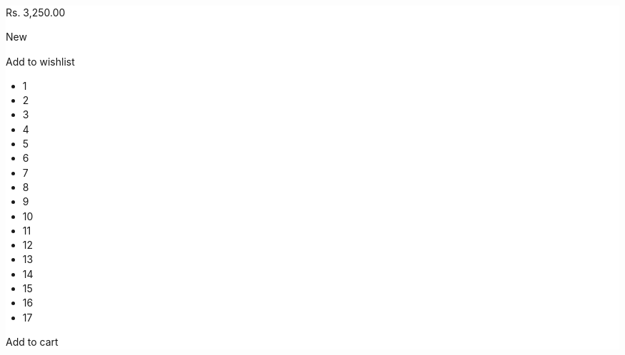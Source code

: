 Rs. 3,250.00

New

Add to wishlist

[](/products/laal-komal-saree)

[](/products/laal-komal-saree)

[](/products/laal-komal-saree)

[](/products/laal-komal-saree)

[](/products/laal-komal-saree)

[](/products/laal-komal-saree)

[](/products/laal-komal-saree)

[](/products/laal-komal-saree)

[](/products/laal-komal-saree)

[](/products/laal-komal-saree)

[](/products/laal-komal-saree)

[](/products/laal-komal-saree)

[](/products/laal-komal-saree)

[](/products/laal-komal-saree)

[](/products/laal-komal-saree)

[](/products/laal-komal-saree)

[](/products/laal-komal-saree)

[](/products/laal-komal-saree)

- 1
- 2
- 3
- 4
- 5
- 6
- 7
- 8
- 9
- 10
- 11
- 12
- 13
- 14
- 15
- 16
- 17

Add to cart
